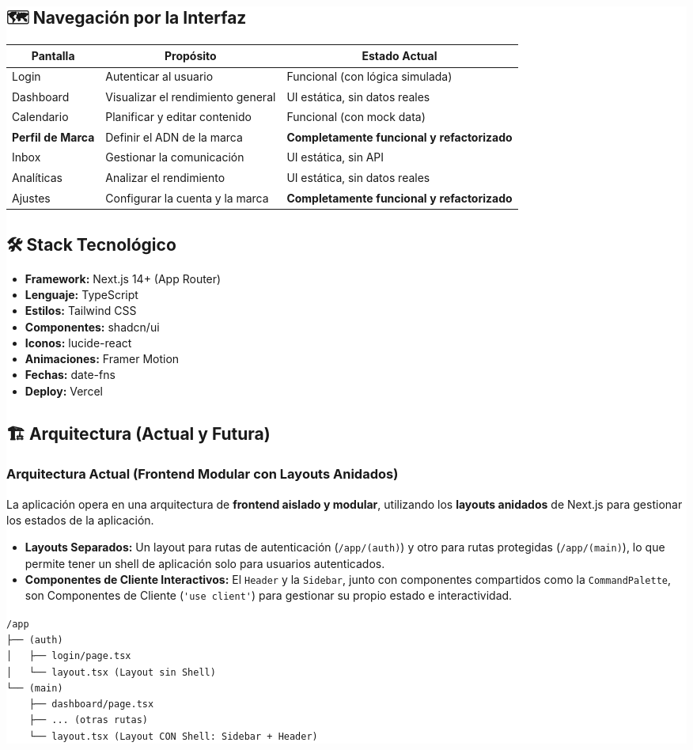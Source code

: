 ## 🗺️ Navegación por la Interfaz

| Pantalla           | Propósito                          | Estado Actual                    |
|--------------------|------------------------------------|----------------------------------|
| Login              | Autenticar al usuario              | Funcional (con lógica simulada)  |
| Dashboard          | Visualizar el rendimiento general  | UI estática, sin datos reales    |
| Calendario         | Planificar y editar contenido      | Funcional (con mock data)        |
| **Perfil de Marca**  | Definir el ADN de la marca         | **Completamente funcional y refactorizado** |
| Inbox              | Gestionar la comunicación          | UI estática, sin API             |
| Analíticas         | Analizar el rendimiento            | UI estática, sin datos reales    |
| Ajustes            | Configurar la cuenta y la marca    | **Completamente funcional y refactorizado**   |

## 🛠️ Stack Tecnológico

-   **Framework:** Next.js 14+ (App Router)
-   **Lenguaje:** TypeScript
-   **Estilos:** Tailwind CSS
-   **Componentes:** shadcn/ui
-   **Iconos:** lucide-react
-   **Animaciones:** Framer Motion
-   **Fechas:** date-fns
-   **Deploy:** Vercel

## 🏗️ Arquitectura (Actual y Futura)

### Arquitectura Actual (Frontend Modular con Layouts Anidados)
La aplicación opera en una arquitectura de **frontend aislado y modular**, utilizando los **layouts anidados** de Next.js para gestionar los estados de la aplicación.
- **Layouts Separados:** Un layout para rutas de autenticación (`/app/(auth)`) y otro para rutas protegidas (`/app/(main)`), lo que permite tener un shell de aplicación solo para usuarios autenticados.
- **Componentes de Cliente Interactivos:** El `Header` y la `Sidebar`, junto con componentes compartidos como la `CommandPalette`, son Componentes de Cliente (`'use client'`) para gestionar su propio estado e interactividad.

```text
/app
├── (auth)
│   ├── login/page.tsx
│   └── layout.tsx (Layout sin Shell)
└── (main)
    ├── dashboard/page.tsx
    ├── ... (otras rutas)
    └── layout.tsx (Layout CON Shell: Sidebar + Header)
```
